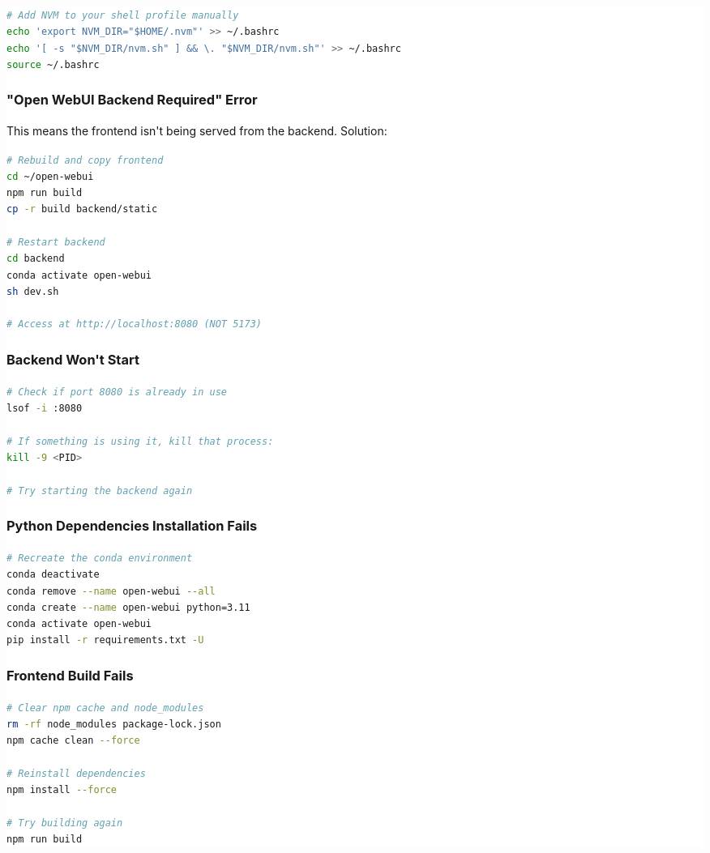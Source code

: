 ```bash
# Add NVM to your shell profile manually
echo 'export NVM_DIR="$HOME/.nvm"' >> ~/.bashrc
echo '[ -s "$NVM_DIR/nvm.sh" ] && \. "$NVM_DIR/nvm.sh"' >> ~/.bashrc
source ~/.bashrc
```

### "Open WebUI Backend Required" Error

This means the frontend isn't being served from the backend. Solution:

```bash
# Rebuild and copy frontend
cd ~/open-webui
npm run build
cp -r build backend/static

# Restart backend
cd backend
conda activate open-webui
sh dev.sh

# Access at http://localhost:8080 (NOT 5173)
```

### Backend Won't Start

```bash
# Check if port 8080 is already in use
lsof -i :8080

# If something is using it, kill that process:
kill -9 <PID>

# Try starting the backend again
```

### Python Dependencies Installation Fails

```bash
# Recreate the conda environment
conda deactivate
conda remove --name open-webui --all
conda create --name open-webui python=3.11
conda activate open-webui
pip install -r requirements.txt -U
```

### Frontend Build Fails

```bash
# Clear npm cache and node_modules
rm -rf node_modules package-lock.json
npm cache clean --force

# Reinstall dependencies
npm install --force

# Try building again
npm run build
```
